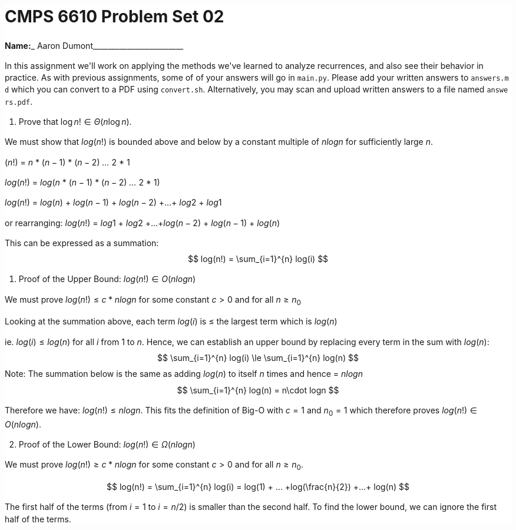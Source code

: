# CMPS 6610 Problem Set 02

**Name:**_ Aaron Dumont________________________

In this assignment we'll work on applying the methods we've learned to
analyze recurrences, and also see their behavior in practice. As with
previous assignments, some of of your answers will go in
`main.py`. Please add your written answers to `answers.md` which you can convert
to a PDF using `convert.sh`. Alternatively, you may scan and upload written answers
to a file named `answers.pdf`. 


1. Prove that $\log n! \in \Theta(n \log n).$

We must show that $log(n!)$ is bounded above and below by a constant multiple of $nlogn$ for sufficiently large $n$.

$(n!)$ = $n$ * $(n-1)$ * $(n-2)$ *...* $2$ * $1$

$log(n!)$ = $log$($n$ * $(n-1)$ * $(n-2)$ *...* $2$ * $1$)

$log(n!)$ = $log(n)$ + $log(n-1)$ + $log(n-2)$ +...+ $log2$ + $log1$

or rearranging: $log(n!)$ = $log1$ + $log2$ +...+$log(n-2)$ + $log(n-1)$ + $log(n)$

This can be expressed as a summation:
$$
log(n!) = \sum_{i=1}^{n} log(i)
$$

1. Proof of the Upper Bound: $log(n!) \in O(nlogn)$

We must prove $log(n!) \le c * nlogn$ for some constant $c > 0$ and for all $n \ge n_0$

Looking at the summation above, each term $log(i)$ is $\le$ the largest term which is $log(n)$

ie. $log(i) \le log(n)$ for all $i$ from 1 to $n$. Hence, we can establish an upper bound by replacing every term in the sum with $log(n)$:
$$
\sum_{i=1}^{n} log(i) \le \sum_{i=1}^{n} log(n)
$$
Note: The summation below is the same as adding $log(n)$ to itself $n$ times and hence = $nlogn$
$$
\sum_{i=1}^{n} log(n) = n\cdot logn
$$

Therefore we have: $log(n!) \le nlogn$. This fits the definition of Big-O with $c=1$ and $n_0=1$ which therefore proves $log(n!) \in O(nlogn)$.

2. Proof of the Lower Bound: $log(n!) \in \Omega(nlogn)$

We must prove $log(n!) \ge c * nlogn$ for some constant $c > 0$ and for all $n \ge n_0$.

$$
log(n!) = \sum_{i=1}^{n} log(i) = log(1) + ... +log(\frac{n}{2}) +...+ log(n)
$$

The first half of the terms (from $i=1$ to $i=n/2$) is smaller than the second half. To find the lower bound, we can ignore the first half of the terms.
